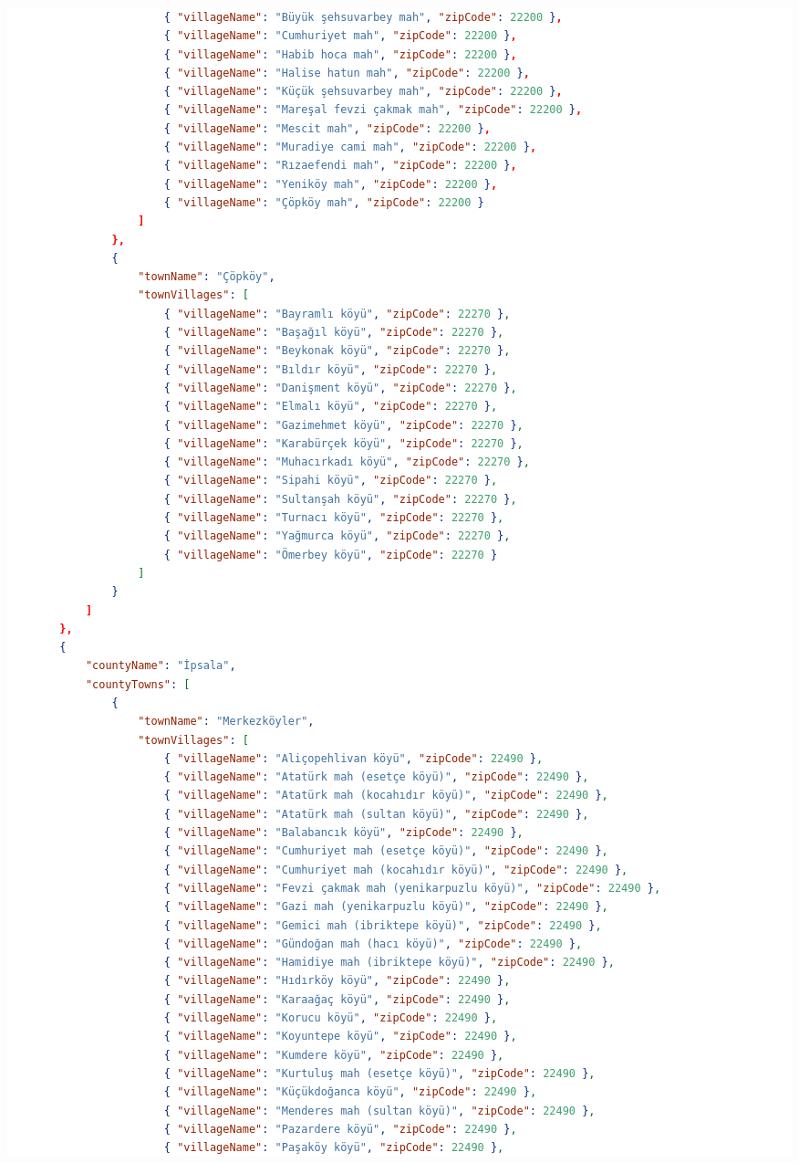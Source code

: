 ```json
                        { "villageName": "Büyük şehsuvarbey mah", "zipCode": 22200 },
                        { "villageName": "Cumhuriyet mah", "zipCode": 22200 },
                        { "villageName": "Habib hoca mah", "zipCode": 22200 },
                        { "villageName": "Halise hatun mah", "zipCode": 22200 },
                        { "villageName": "Küçük şehsuvarbey mah", "zipCode": 22200 },
                        { "villageName": "Mareşal fevzi çakmak mah", "zipCode": 22200 },
                        { "villageName": "Mescit mah", "zipCode": 22200 },
                        { "villageName": "Muradiye cami mah", "zipCode": 22200 },
                        { "villageName": "Rızaefendi mah", "zipCode": 22200 },
                        { "villageName": "Yeniköy mah", "zipCode": 22200 },
                        { "villageName": "Çöpköy mah", "zipCode": 22200 }
                    ]
                },
                {
                    "townName": "Çöpköy",
                    "townVillages": [
                        { "villageName": "Bayramlı köyü", "zipCode": 22270 },
                        { "villageName": "Başağıl köyü", "zipCode": 22270 },
                        { "villageName": "Beykonak köyü", "zipCode": 22270 },
                        { "villageName": "Bıldır köyü", "zipCode": 22270 },
                        { "villageName": "Danişment köyü", "zipCode": 22270 },
                        { "villageName": "Elmalı köyü", "zipCode": 22270 },
                        { "villageName": "Gazimehmet köyü", "zipCode": 22270 },
                        { "villageName": "Karabürçek köyü", "zipCode": 22270 },
                        { "villageName": "Muhacırkadı köyü", "zipCode": 22270 },
                        { "villageName": "Sipahi köyü", "zipCode": 22270 },
                        { "villageName": "Sultanşah köyü", "zipCode": 22270 },
                        { "villageName": "Turnacı köyü", "zipCode": 22270 },
                        { "villageName": "Yağmurca köyü", "zipCode": 22270 },
                        { "villageName": "Ömerbey köyü", "zipCode": 22270 }
                    ]
                }
            ]
        },
        {
            "countyName": "İpsala",
            "countyTowns": [
                {
                    "townName": "Merkezköyler",
                    "townVillages": [
                        { "villageName": "Aliçopehlivan köyü", "zipCode": 22490 },
                        { "villageName": "Atatürk mah (esetçe köyü)", "zipCode": 22490 },
                        { "villageName": "Atatürk mah (kocahıdır köyü)", "zipCode": 22490 },
                        { "villageName": "Atatürk mah (sultan köyü)", "zipCode": 22490 },
                        { "villageName": "Balabancık köyü", "zipCode": 22490 },
                        { "villageName": "Cumhuriyet mah (esetçe köyü)", "zipCode": 22490 },
                        { "villageName": "Cumhuriyet mah (kocahıdır köyü)", "zipCode": 22490 },
                        { "villageName": "Fevzi çakmak mah (yenikarpuzlu köyü)", "zipCode": 22490 },
                        { "villageName": "Gazi mah (yenikarpuzlu köyü)", "zipCode": 22490 },
                        { "villageName": "Gemici mah (ibriktepe köyü)", "zipCode": 22490 },
                        { "villageName": "Gündoğan mah (hacı köyü)", "zipCode": 22490 },
                        { "villageName": "Hamidiye mah (ibriktepe köyü)", "zipCode": 22490 },
                        { "villageName": "Hıdırköy köyü", "zipCode": 22490 },
                        { "villageName": "Karaağaç köyü", "zipCode": 22490 },
                        { "villageName": "Korucu köyü", "zipCode": 22490 },
                        { "villageName": "Koyuntepe köyü", "zipCode": 22490 },
                        { "villageName": "Kumdere köyü", "zipCode": 22490 },
                        { "villageName": "Kurtuluş mah (esetçe köyü)", "zipCode": 22490 },
                        { "villageName": "Küçükdoğanca köyü", "zipCode": 22490 },
                        { "villageName": "Menderes mah (sultan köyü)", "zipCode": 22490 },
                        { "villageName": "Pazardere köyü", "zipCode": 22490 },
                        { "villageName": "Paşaköy köyü", "zipCode": 22490 },
```